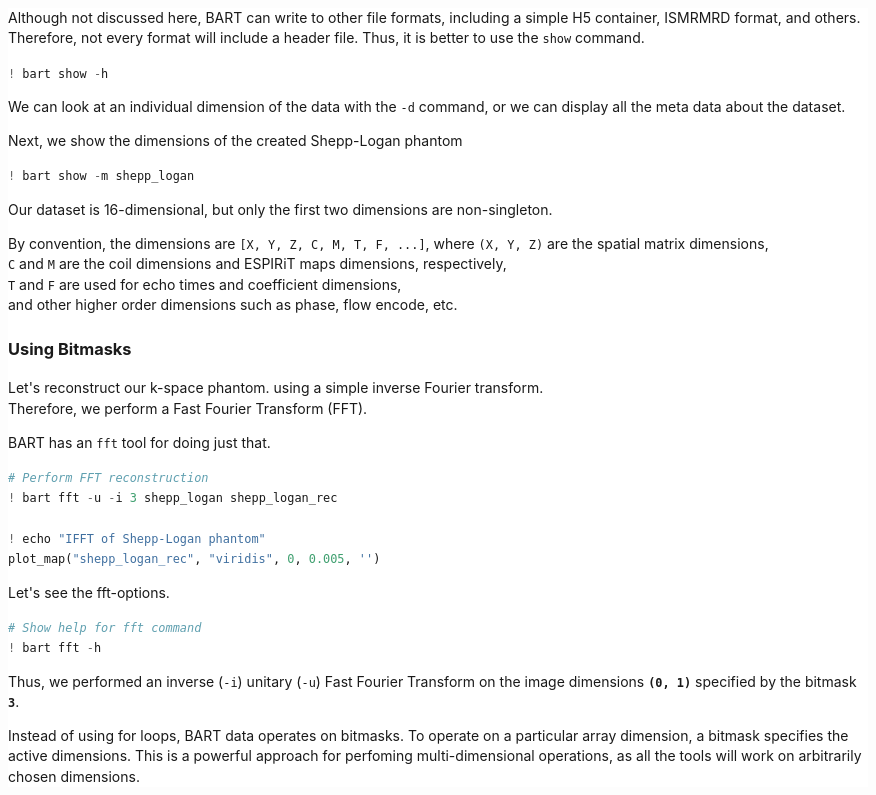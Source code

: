 
Although not discussed here, BART can write to other file formats, including a simple H5 container, ISMRMRD format, and others. Therefore, not every format will include a header file. Thus, it is better to use the `show` command.


```python id="cx6g7E2sDwXg" colab={"base_uri": "https://localhost:8080/"} outputId="abf89506-570d-4820-ae93-01d5cb0c02db"
! bart show -h
```


We can look at an individual dimension of the data with the `-d` command, or we can display all the meta data about the dataset. 

Next, we show the dimensions of the created Shepp-Logan phantom


```python id="GQFw_AUGDwXh" colab={"base_uri": "https://localhost:8080/"} outputId="51d18286-5fdb-408c-e863-4f3bcd0dd596"
! bart show -m shepp_logan
```


Our dataset is 16-dimensional, but only the first two dimensions are non-singleton.

By convention, the dimensions are `[X, Y, Z, C, M, T, F, ...]`,
where `(X, Y, Z)` are the spatial matrix dimensions,  
`C` and `M` are the coil dimensions and ESPIRiT maps dimensions, respectively,  
`T` and `F` are used for echo times and coefficient dimensions,   
and other higher order dimensions such as phase, flow encode, etc.



### Using Bitmasks
Let's reconstruct our k-space phantom. using a simple inverse Fourier transform.  
Therefore, we perform a Fast Fourier Transform (FFT).

BART has an `fft` tool for doing just that.


```python id="7IinGE42DwXi" colab={"base_uri": "https://localhost:8080/", "height": 275} outputId="1876b694-0836-4490-94d8-b314a7b4e55e"
# Perform FFT reconstruction
! bart fft -u -i 3 shepp_logan shepp_logan_rec

! echo "IFFT of Shepp-Logan phantom"
plot_map("shepp_logan_rec", "viridis", 0, 0.005, '')
```


Let's see the fft-options.


```python id="R7S8Vs6QDwXk" colab={"base_uri": "https://localhost:8080/"} outputId="7435409a-9a6d-4fdd-d008-ca61c319303c"
# Show help for fft command
! bart fft -h
```


Thus, we performed an inverse (`-i`) unitary (`-u`) Fast Fourier Transform on the image dimensions **`(0, 1)`** specified by the bitmask **`3`**.




Instead of using for loops, BART data operates on bitmasks. To operate on a particular array dimension, a bitmask specifies the active dimensions. This is a powerful approach for perfoming multi-dimensional operations, as all the tools will work on arbitrarily chosen dimensions.   
